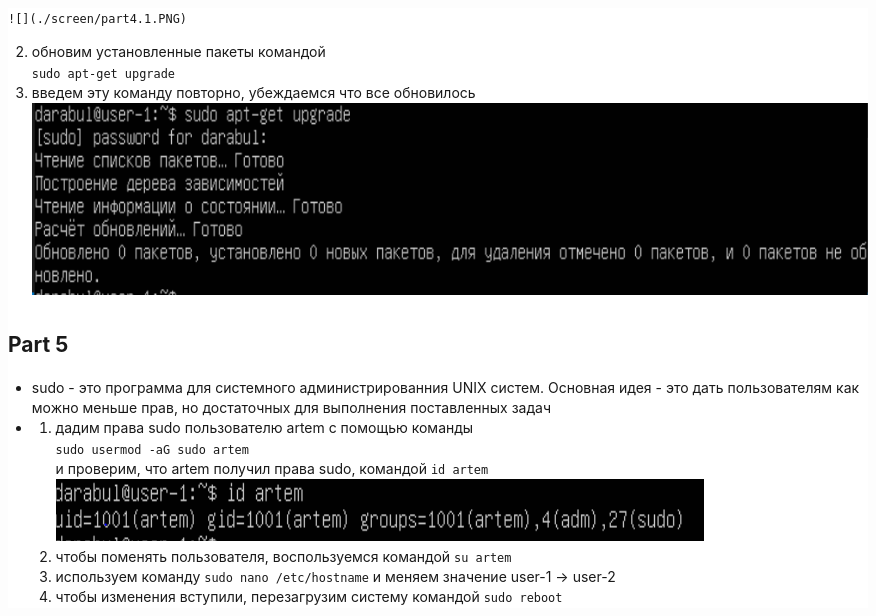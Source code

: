     ![](./screen/part4.1.PNG)
  2. обновим установленные пакеты командой  
  `sudo apt-get upgrade`  
  3. введем эту команду повторно, убеждаемся что все обновилось 
    ![](./screen/part4.2.PNG)

## Part 5
* sudo - это программа для системного администрированния UNIX систем. Основная идея - это дать пользователям как можно меньше прав, но достаточных для выполнения поставленных задач
* 1. дадим права sudo пользователю artem с помощью команды  
`sudo usermod -aG sudo artem`  
и проверим, что artem получил права sudo, командой `id artem`
    ![](./screen/part5.1.PNG)
    2. чтобы поменять пользователя, воспользуемся командой `su artem`
    3. используем команду `sudo nano /etc/hostname` и меняем значение user-1 -> user-2
    4. чтобы изменения вступили, перезагрузим систему командой
    `sudo reboot`